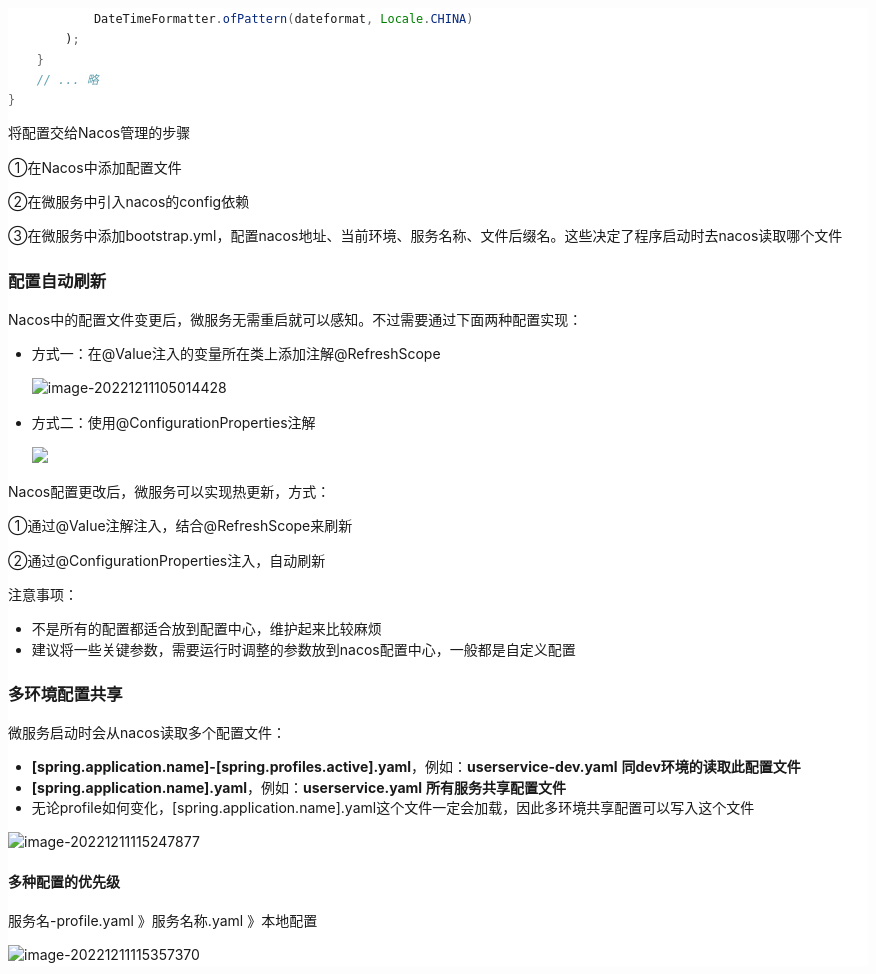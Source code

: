    ```java
               DateTimeFormatter.ofPattern(dateformat, Locale.CHINA)
           );
       }
       // ... 略
   }
   
   ```

   

将配置交给Nacos管理的步骤

①在Nacos中添加配置文件

②在微服务中引入nacos的config依赖

③在微服务中添加bootstrap.yml，配置nacos地址、当前环境、服务名称、文件后缀名。这些决定了程序启动时去nacos读取哪个文件

### 配置自动刷新

Nacos中的配置文件变更后，微服务无需重启就可以感知。不过需要通过下面两种配置实现：

- 方式一：在@Value注入的变量所在类上添加注解@RefreshScope

  ![image-20221211105014428](https://xingqiu-tuchuang-1256524210.cos.ap-shanghai.myqcloud.com/15699/image-20221211105014428.png)

- 方式二：使用@ConfigurationProperties注解

  ![](https://xingqiu-tuchuang-1256524210.cos.ap-shanghai.myqcloud.com/15699/image-20221211094014501.png)

Nacos配置更改后，微服务可以实现热更新，方式：

①通过@Value注解注入，结合@RefreshScope来刷新

②通过@ConfigurationProperties注入，自动刷新

注意事项：

- 不是所有的配置都适合放到配置中心，维护起来比较麻烦
- 建议将一些关键参数，需要运行时调整的参数放到nacos配置中心，一般都是自定义配置

### 多环境配置共享

微服务启动时会从nacos读取多个配置文件：

- **[spring.application.name]-[spring.profiles.active].yaml**，例如：**userservice-dev.yaml** **同dev环境的读取此配置文件**
- **[spring.application.name].yaml**，例如：**userservice.yaml**  **所有服务共享配置文件**
- 无论profile如何变化，[spring.application.name].yaml这个文件一定会加载，因此多环境共享配置可以写入这个文件

![image-20221211115247877](https://xingqiu-tuchuang-1256524210.cos.ap-shanghai.myqcloud.com/15699/image-20221211115247877.png)

#### 多种配置的优先级

服务名-profile.yaml 》服务名称.yaml 》本地配置

![image-20221211115357370](https://xingqiu-tuchuang-1256524210.cos.ap-shanghai.myqcloud.com/15699/image-20221211115357370.png)
